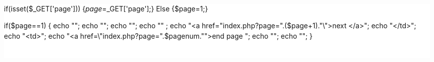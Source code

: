 if(isset($_GET['page']))
	{$page=$_GET['page'];}
Else
	{$page=1;}



if($page==1)
	{
	echo "<tr>";
	echo "<td></td>";
echo "<td></td>";
	echo "<td>" ;
	echo "<a href=\"index.php?page=".($page+1)."\">next </a>";
	echo "</td>";
	echo "<td>";
	echo "<a href=\"index.php?page=".$pagenum."\">end page </a>"; 
	echo "</td>";
	echo "</tr>";
	}
```

